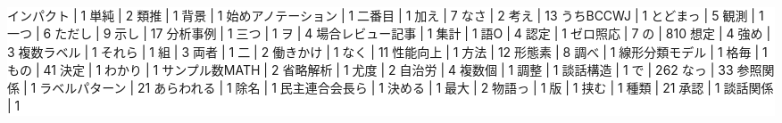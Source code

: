 インパクト | 1
単純 | 2
類推 | 1
背景 | 1
始めアノテーション | 1
二番目 | 1
加え | 7
なさ | 2
考え | 13
うちBCCWJ | 1
とどまっ | 5
観測 | 1
一つ | 6
ただし | 9
示し | 17
分析事例 | 1
三つ | 1
ヲ | 4
場合レビュー記事 | 1
集計 | 1
語O | 4
認定 | 1
ゼロ照応 | 7
の | 810
想定 | 4
強め | 3
複数ラベル | 1
それら | 1
組 | 3
両者 | 1
二 | 2
働きかけ | 1
なく | 11
性能向上 | 1
方法 | 12
形態素 | 8
調べ | 1
線形分類モデル | 1
格毎 | 1
もの | 41
決定 | 1
わかり | 1
サンプル数MATH | 2
省略解析 | 1
尤度 | 2
自治労 | 4
複数個 | 1
調整 | 1
談話構造 | 1
で | 262
なっ | 33
参照関係 | 1
ラベルパターン | 21
あらわれる | 1
除名 | 1
民主連合会長ら | 1
決める | 1
最大 | 2
物語っ | 1
版 | 1
挟む | 1
種類 | 21
承認 | 1
談話関係 | 1